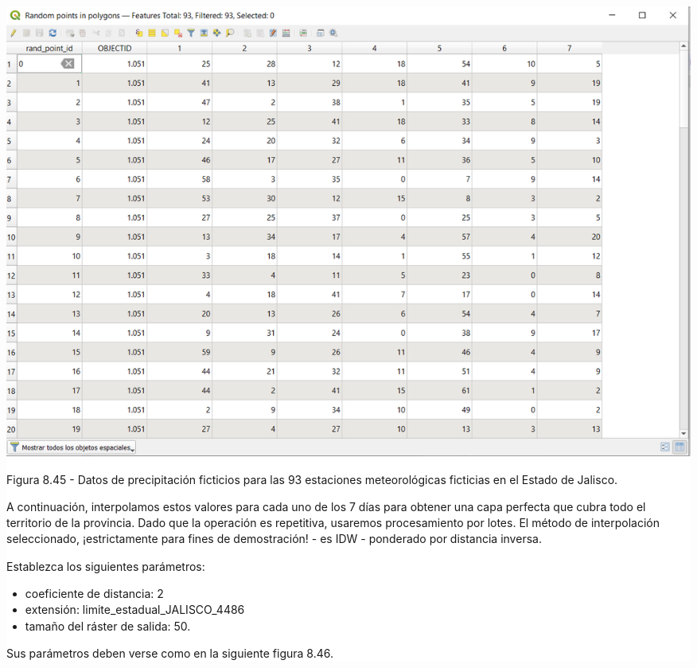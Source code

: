 ![Fictitious precipitation data for the 93 fictitious meteo stations in Colombo district](media/fig845.png "Fictitious precipitation data for the 93 fictitious meteo stations in Colombo district")

Figura 8.45 - Datos de precipitación ficticios para las 93 estaciones meteorológicas ficticias en el Estado de Jalisco.

A continuación, interpolamos estos valores para cada uno de los 7 días para obtener una capa perfecta que cubra todo el territorio de la provincia. Dado que la operación es repetitiva, usaremos procesamiento por lotes. El método de interpolación seleccionado, ¡estrictamente para fines de demostración! - es IDW - ponderado por distancia inversa.

Establezca los siguientes parámetros:

*   coeficiente de distancia: 2
*   extensión: limite_estadual_JALISCO_4486
*   tamaño del ráster de salida: 50.

Sus parámetros deben verse como en la siguiente figura 8.46.
